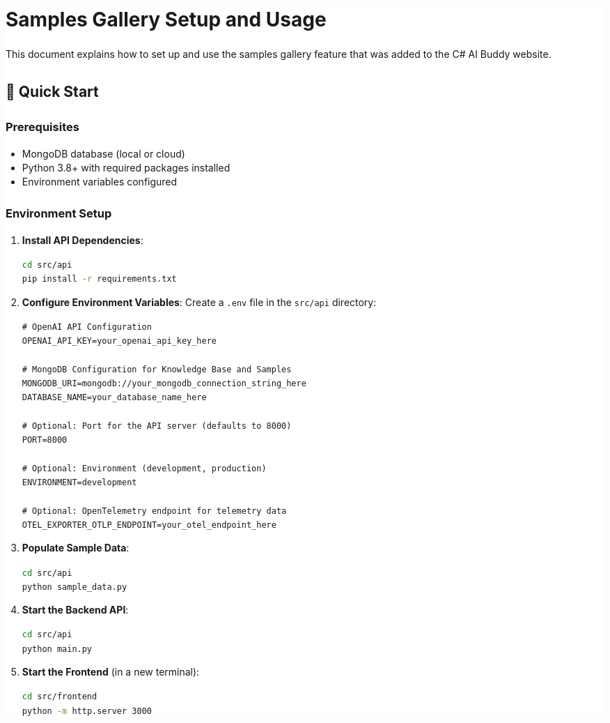 # Samples Gallery Setup and Usage

This document explains how to set up and use the samples gallery feature that was added to the C# AI Buddy website.

## 🚀 Quick Start

### Prerequisites
- MongoDB database (local or cloud)
- Python 3.8+ with required packages installed
- Environment variables configured

### Environment Setup

1. **Install API Dependencies**:
   ```bash
   cd src/api
   pip install -r requirements.txt
   ```

2. **Configure Environment Variables**:
   Create a `.env` file in the `src/api` directory:
   ```env
   # OpenAI API Configuration
   OPENAI_API_KEY=your_openai_api_key_here
   
   # MongoDB Configuration for Knowledge Base and Samples
   MONGODB_URI=mongodb://your_mongodb_connection_string_here
   DATABASE_NAME=your_database_name_here
   
   # Optional: Port for the API server (defaults to 8000)
   PORT=8000
   
   # Optional: Environment (development, production)
   ENVIRONMENT=development
   
   # Optional: OpenTelemetry endpoint for telemetry data
   OTEL_EXPORTER_OTLP_ENDPOINT=your_otel_endpoint_here
   ```

3. **Populate Sample Data**:
   ```bash
   cd src/api
   python sample_data.py
   ```

4. **Start the Backend API**:
   ```bash
   cd src/api
   python main.py
   ```

5. **Start the Frontend** (in a new terminal):
   ```bash
   cd src/frontend
   python -m http.server 3000
   ```
